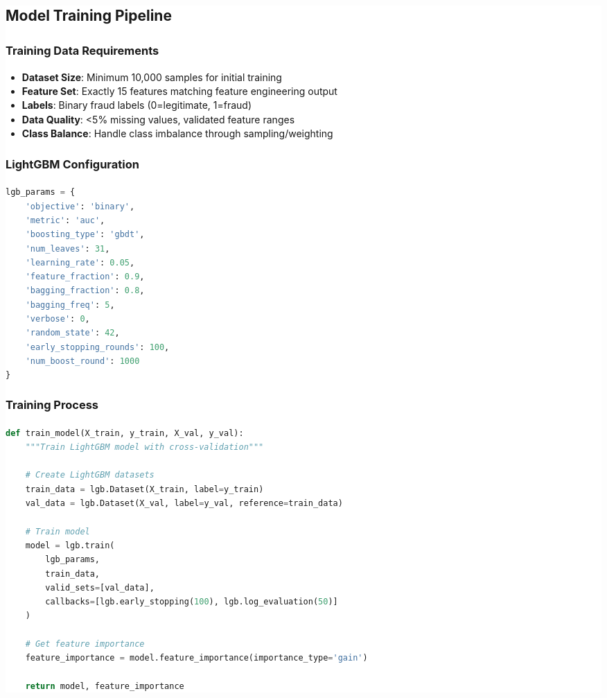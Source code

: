 ## Model Training Pipeline

### Training Data Requirements
- **Dataset Size**: Minimum 10,000 samples for initial training
- **Feature Set**: Exactly 15 features matching feature engineering output
- **Labels**: Binary fraud labels (0=legitimate, 1=fraud)
- **Data Quality**: <5% missing values, validated feature ranges
- **Class Balance**: Handle class imbalance through sampling/weighting

### LightGBM Configuration
```python
lgb_params = {
    'objective': 'binary',
    'metric': 'auc',
    'boosting_type': 'gbdt',
    'num_leaves': 31,
    'learning_rate': 0.05,
    'feature_fraction': 0.9,
    'bagging_fraction': 0.8,
    'bagging_freq': 5,
    'verbose': 0,
    'random_state': 42,
    'early_stopping_rounds': 100,
    'num_boost_round': 1000
}
```

### Training Process
```python
def train_model(X_train, y_train, X_val, y_val):
    """Train LightGBM model with cross-validation"""
    
    # Create LightGBM datasets
    train_data = lgb.Dataset(X_train, label=y_train)
    val_data = lgb.Dataset(X_val, label=y_val, reference=train_data)
    
    # Train model
    model = lgb.train(
        lgb_params,
        train_data,
        valid_sets=[val_data],
        callbacks=[lgb.early_stopping(100), lgb.log_evaluation(50)]
    )
    
    # Get feature importance
    feature_importance = model.feature_importance(importance_type='gain')
    
    return model, feature_importance
```
